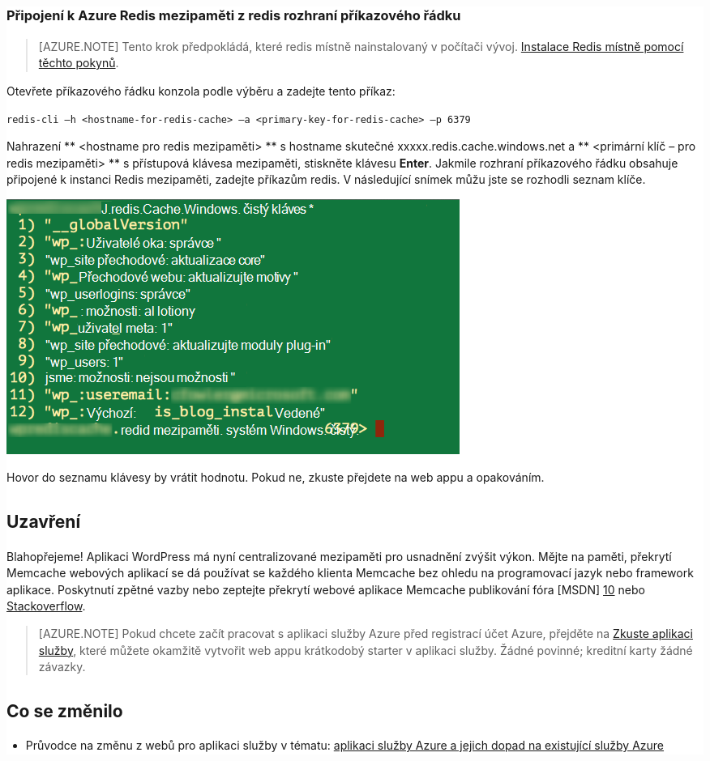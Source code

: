 ### <a name="connect-to-azure-redis-cache-from-redis-cli"></a>Připojení k Azure Redis mezipaměti z redis rozhraní příkazového řádku

>[AZURE.NOTE] Tento krok předpokládá, které redis místně nainstalovaný v počítači vývoj. [Instalace Redis místně pomocí těchto pokynů][9].

Otevřete příkazového řádku konzola podle výběru a zadejte tento příkaz:

```shell
redis-cli –h <hostname-for-redis-cache> –a <primary-key-for-redis-cache> –p 6379
```

Nahrazení ** &lt;hostname pro redis mezipaměti&gt; ** s hostname skutečné xxxxx.redis.cache.windows.net a ** &lt;primární klíč – pro redis mezipaměti&gt; ** s přístupová klávesa mezipaměti, stiskněte klávesu **Enter**. Jakmile rozhraní příkazového řádku obsahuje připojené k instanci Redis mezipaměti, zadejte příkazům redis. V následující snímek můžu jste se rozhodli seznam klíče.

![Připojení k Azure Redis mezipaměti z Redis rozhraní příkazového řádku v terminálu](./media/web-sites-connect-to-redis-using-memcache-protocol/19-redis-cli-terminal.png)

Hovor do seznamu klávesy by vrátit hodnotu. Pokud ne, zkuste přejdete na web appu a opakováním.

## <a name="conclusion"></a>Uzavření

Blahopřejeme! Aplikaci WordPress má nyní centralizované mezipaměti pro usnadnění zvýšit výkon. Mějte na paměti, překrytí Memcache webových aplikací se dá používat se každého klienta Memcache bez ohledu na programovací jazyk nebo framework aplikace. Poskytnutí zpětné vazby nebo zeptejte překrytí webové aplikace Memcache publikování fóra [MSDN] [ 10] nebo [Stackoverflow][11].

>[AZURE.NOTE] Pokud chcete začít pracovat s aplikaci služby Azure před registrací účet Azure, přejděte na [Zkuste aplikaci služby](http://go.microsoft.com/fwlink/?LinkId=523751), které můžete okamžitě vytvořit web appu krátkodobý starter v aplikaci služby. Žádné povinné; kreditní karty žádné závazky.

## <a name="whats-changed"></a>Co se změnilo
* Průvodce na změnu z webů pro aplikaci služby v tématu: [aplikaci služby Azure a jejich dopad na existující služby Azure](http://go.microsoft.com/fwlink/?LinkId=529714)


[0]: ../redis-cache/cache-dotnet-how-to-use-azure-redis-cache.md#create-a-cache
[1]: http://bit.ly/1t0KxBQ
[2]: http://manage.windowsazure.com
[3]: http://portal.azure.com
[4]: ../powershell-install-configure.md
[5]: /downloads
[6]: http://pecl.php.net
[7]: http://pecl.php.net/package/memcache
[8]: http://blog.syntaxc4.net/post/2015/02/05/how-to-enable-a-site-extension-in-azure-websites.aspx
[9]: http://redis.io/download#installation
[10]: https://social.msdn.microsoft.com/Forums/home?forum=windowsazurewebsitespreview
[11]: http://stackoverflow.com/questions/tagged/azure-web-sites
[12]: /services/cache/
[13]: http://memcached.org